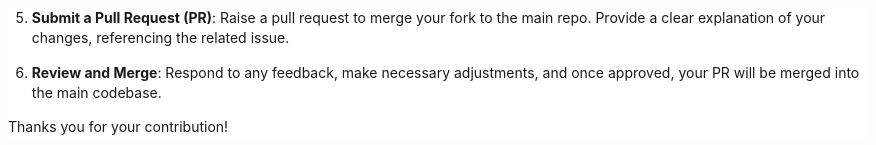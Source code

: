 5. **Submit a Pull Request (PR)**: Raise a pull request to merge your fork to the main repo. Provide a clear explanation of your changes, referencing the related issue.

6. **Review and Merge**: Respond to any feedback, make necessary adjustments, and once approved, your PR will be merged into the main codebase.

Thanks you for your contribution!
